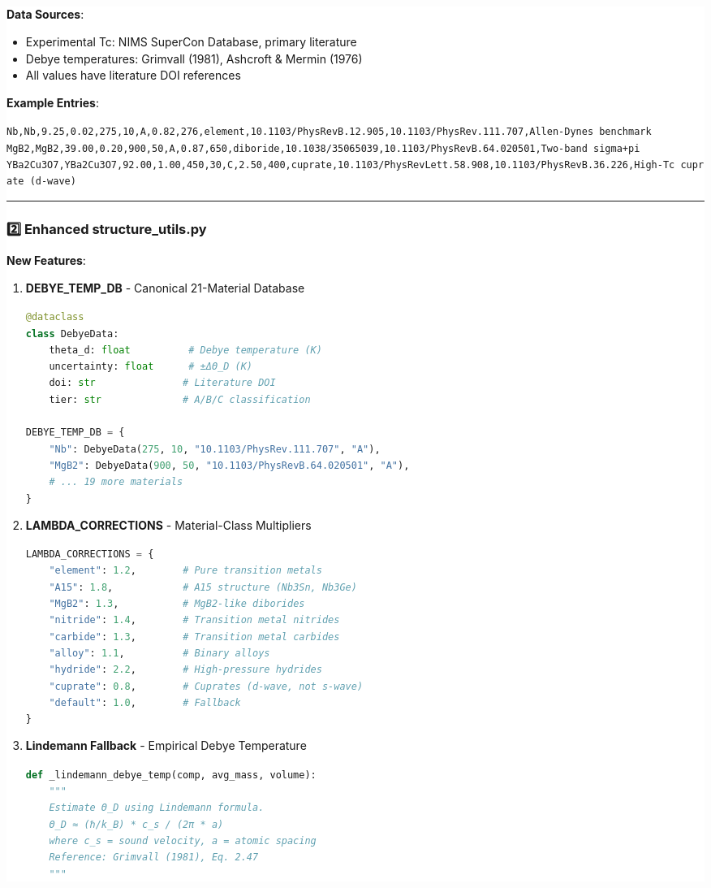**Data Sources**:
- Experimental Tc: NIMS SuperCon Database, primary literature
- Debye temperatures: Grimvall (1981), Ashcroft & Mermin (1976)
- All values have literature DOI references

**Example Entries**:
```csv
Nb,Nb,9.25,0.02,275,10,A,0.82,276,element,10.1103/PhysRevB.12.905,10.1103/PhysRev.111.707,Allen-Dynes benchmark
MgB2,MgB2,39.00,0.20,900,50,A,0.87,650,diboride,10.1038/35065039,10.1103/PhysRevB.64.020501,Two-band sigma+pi
YBa2Cu3O7,YBa2Cu3O7,92.00,1.00,450,30,C,2.50,400,cuprate,10.1103/PhysRevLett.58.908,10.1103/PhysRevB.36.226,High-Tc cuprate (d-wave)
```

---

### 2️⃣ Enhanced structure_utils.py

**New Features**:

1. **DEBYE_TEMP_DB** - Canonical 21-Material Database
   ```python
   @dataclass
   class DebyeData:
       theta_d: float          # Debye temperature (K)
       uncertainty: float      # ±ΔΘ_D (K)
       doi: str               # Literature DOI
       tier: str              # A/B/C classification
   
   DEBYE_TEMP_DB = {
       "Nb": DebyeData(275, 10, "10.1103/PhysRev.111.707", "A"),
       "MgB2": DebyeData(900, 50, "10.1103/PhysRevB.64.020501", "A"),
       # ... 19 more materials
   }
   ```

2. **LAMBDA_CORRECTIONS** - Material-Class Multipliers
   ```python
   LAMBDA_CORRECTIONS = {
       "element": 1.2,        # Pure transition metals
       "A15": 1.8,            # A15 structure (Nb3Sn, Nb3Ge)
       "MgB2": 1.3,           # MgB2-like diborides
       "nitride": 1.4,        # Transition metal nitrides
       "carbide": 1.3,        # Transition metal carbides
       "alloy": 1.1,          # Binary alloys
       "hydride": 2.2,        # High-pressure hydrides
       "cuprate": 0.8,        # Cuprates (d-wave, not s-wave)
       "default": 1.0,        # Fallback
   }
   ```

3. **Lindemann Fallback** - Empirical Debye Temperature
   ```python
   def _lindemann_debye_temp(comp, avg_mass, volume):
       """
       Estimate Θ_D using Lindemann formula.
       Θ_D ≈ (ℏ/k_B) * c_s / (2π * a)
       where c_s = sound velocity, a = atomic spacing
       Reference: Grimvall (1981), Eq. 2.47
       """
   ```
